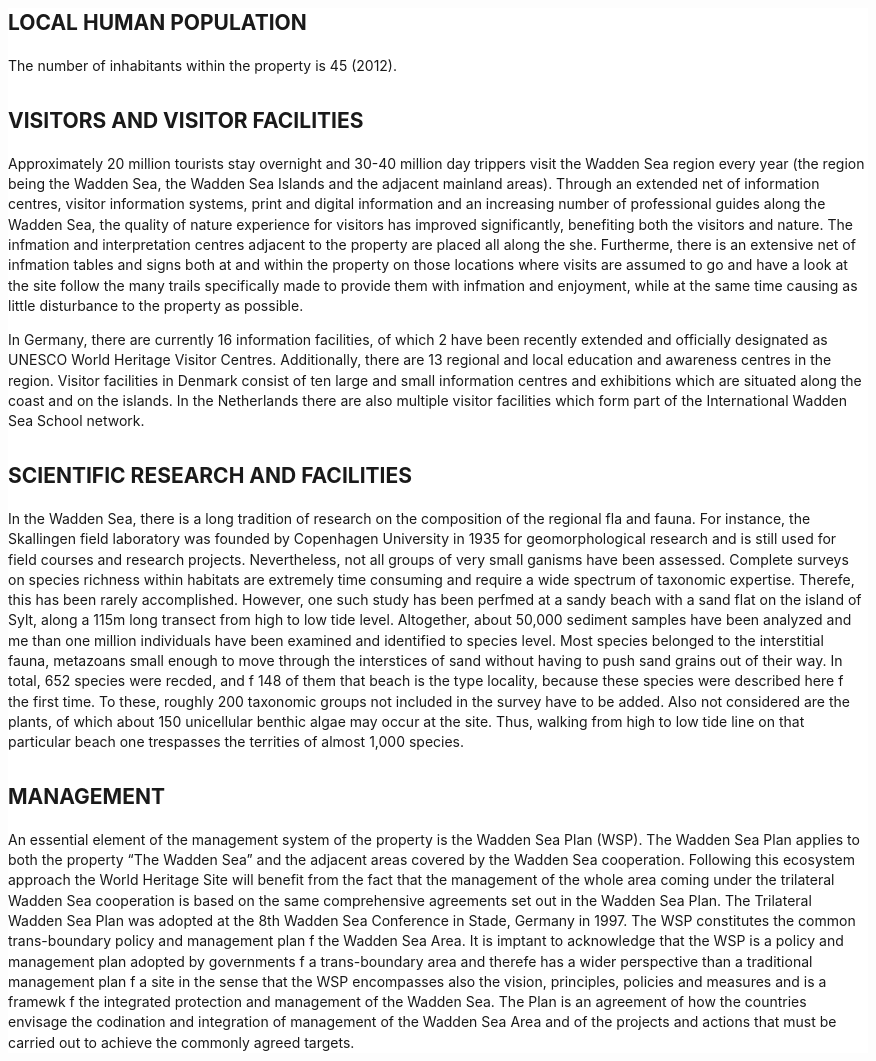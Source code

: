 LOCAL HUMAN POPULATION
----------------------

The number of inhabitants within the property is 45 (2012).

VISITORS AND VISITOR FACILITIES
-------------------------------

Approximately 20 million tourists stay overnight and 30-40 million day trippers visit the Wadden Sea region every year (the region being the Wadden Sea, the Wadden Sea Islands and the adjacent mainland areas). Through an extended net of information centres, visitor information systems, print and digital information and an increasing number of professional guides along the Wadden Sea, the quality of nature experience for visitors has improved significantly, benefiting both the visitors and nature. The infmation and interpretation centres adjacent to the property are placed all along the she. Furtherme, there is an extensive net of infmation tables and signs both at and within the property on those locations where visits are assumed to go and have a look at the site follow the many trails specifically made to provide them with infmation and enjoyment, while at the same time causing as little disturbance to the property as possible.

In Germany, there are currently 16 information facilities, of which 2 have been recently extended and officially designated as UNESCO World Heritage Visitor Centres. Additionally, there are 13 regional and local education and awareness centres in the region. Visitor facilities in Denmark consist of ten large and small information centres and exhibitions which are situated along the coast and on the islands. In the Netherlands there are also multiple visitor facilities which form part of the International Wadden Sea School network.

SCIENTIFIC RESEARCH AND FACILITIES
----------------------------------

In the Wadden Sea, there is a long tradition of research on the composition of the regional fla and fauna. For instance, the Skallingen field laboratory was founded by Copenhagen University in 1935 for geomorphological research and is still used for field courses and research projects. Nevertheless, not all groups of very small ganisms have been assessed. Complete surveys on species richness within habitats are extremely time consuming and require a wide spectrum of taxonomic expertise. Therefe, this has been rarely accomplished. However, one such study has been perfmed at a sandy beach with a sand flat on the island of Sylt, along a 115m long transect from high to low tide level. Altogether, about 50,000 sediment samples have been analyzed and me than one million individuals have been examined and identified to species level. Most species belonged to the interstitial fauna, metazoans small enough to move through the interstices of sand without having to push sand grains out of their way. In total, 652 species were recded, and f 148 of them that beach is the type locality, because these species were described here f the first time. To these, roughly 200 taxonomic groups not included in the survey have to be added. Also not considered are the plants, of which about 150 unicellular benthic algae may occur at the site. Thus, walking from high to low tide line on that particular beach one trespasses the territies of almost 1,000 species.

MANAGEMENT
----------

An essential element of the management system of the property is the Wadden Sea Plan (WSP). The Wadden Sea Plan applies to both the property “The Wadden Sea” and the adjacent areas covered by the Wadden Sea cooperation. Following this ecosystem approach the World Heritage Site will benefit from the fact that the management of the whole area coming under the trilateral Wadden Sea cooperation is based on the same comprehensive agreements set out in the Wadden Sea Plan. The Trilateral Wadden Sea Plan was adopted at the 8th Wadden Sea Conference in Stade, Germany in 1997. The WSP constitutes the common trans-boundary policy and management plan f the Wadden Sea Area. It is imptant to acknowledge that the WSP is a policy and management plan adopted by governments f a trans-boundary area and therefe has a wider perspective than a traditional management plan f a site in the sense that the WSP encompasses also the vision, principles, policies and measures and is a framewk f the integrated protection and management of the Wadden Sea. The Plan is an agreement of how the countries envisage the codination and integration of management of the Wadden Sea Area and of the projects and actions that must be carried out to achieve the commonly agreed targets.
